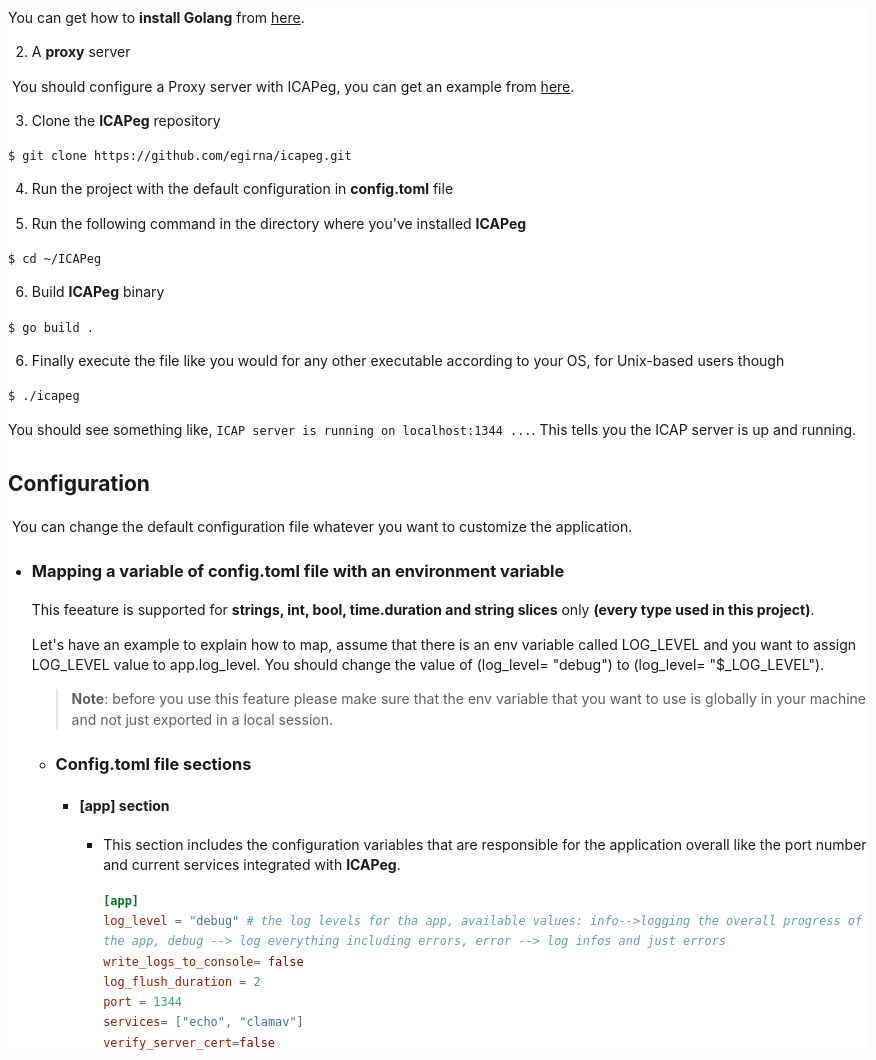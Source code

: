    You can get how to **install Golang** from [here](https://go.dev/doc/install).

2. A **proxy** server

​		You should configure a Proxy server with ICAPeg, you can get an example from [here](https://www.egirna.com/post/configure-squid-4-17-with-icap-ssl).

3. Clone the **ICAPeg** repository

  ```bash
  $ git clone https://github.com/egirna/icapeg.git
  ```

4. Run the project with the default configuration in **config.toml** file

1. Run the following command in the directory where you've installed **ICAPeg**

```bash
$ cd ~/ICAPeg
```

6. Build **ICAPeg** binary

```bash
$ go build .
```

6. Finally execute the file like you would for any other executable according to your OS, for Unix-based users though

```bash
$ ./icapeg
```

You should see something like, ```ICAP server is running on localhost:1344 ...```. This tells you the ICAP server is up and running.

## Configuration

​	You can change the default configuration file whatever you want to customize the application.

- ### Mapping a variable of config.toml file with an environment variable

  This feeature is supported for **strings, int, bool, time.duration and string slices** only **(every type used in this project)**.

  Let's have an example to explain how to map, assume that there is an env variable called LOG_LEVEL and you want to assign LOG_LEVEL value to app.log_level. You should change the value of (log_level= "debug") to (log_level= "$_LOG_LEVEL").

  > **Note**: before you use this feature please make sure that the env variable that you want to use is globally in your machine and not just exported in a local session.

  - ### Config.toml file sections

    - #### **[app] section**

      - This section includes the configuration variables that are responsible for the application overall like the port number and current services integrated with **ICAPeg**.

        ```toml
        [app]
        log_level = "debug" # the log levels for tha app, available values: info-->logging the overall progress of the app, debug --> log everything including errors, error --> log infos and just errors
        write_logs_to_console= false
        log_flush_duration = 2
        port = 1344
        services= ["echo", "clamav"]
        verify_server_cert=false
        ```
